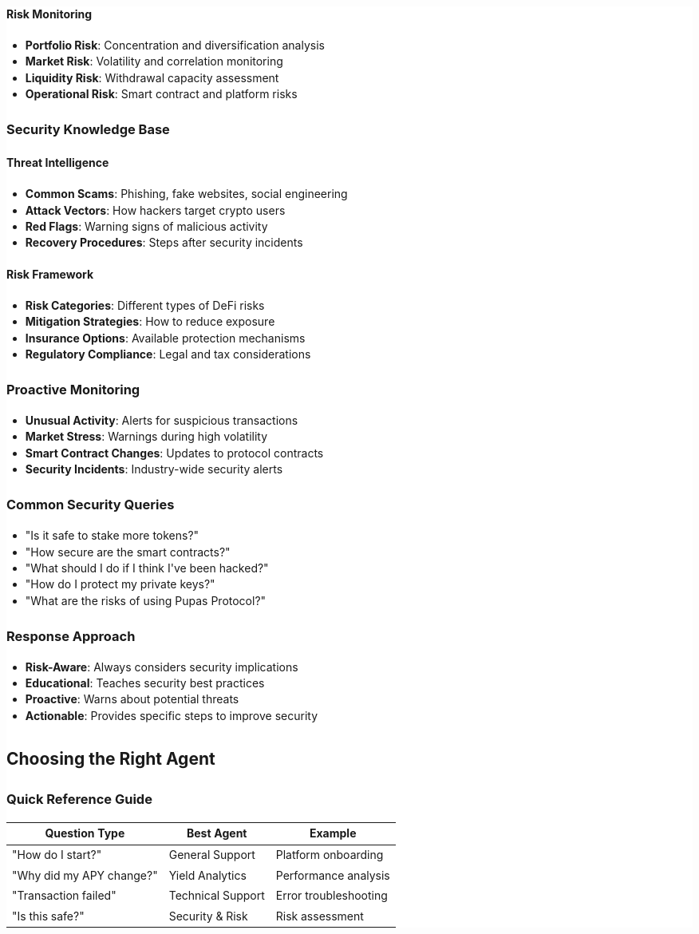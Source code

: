 #### Risk Monitoring
- **Portfolio Risk**: Concentration and diversification analysis
- **Market Risk**: Volatility and correlation monitoring
- **Liquidity Risk**: Withdrawal capacity assessment
- **Operational Risk**: Smart contract and platform risks

### Security Knowledge Base

#### Threat Intelligence
- **Common Scams**: Phishing, fake websites, social engineering
- **Attack Vectors**: How hackers target crypto users
- **Red Flags**: Warning signs of malicious activity
- **Recovery Procedures**: Steps after security incidents

#### Risk Framework
- **Risk Categories**: Different types of DeFi risks
- **Mitigation Strategies**: How to reduce exposure
- **Insurance Options**: Available protection mechanisms
- **Regulatory Compliance**: Legal and tax considerations

### Proactive Monitoring
- **Unusual Activity**: Alerts for suspicious transactions
- **Market Stress**: Warnings during high volatility
- **Smart Contract Changes**: Updates to protocol contracts
- **Security Incidents**: Industry-wide security alerts

### Common Security Queries
- "Is it safe to stake more tokens?"
- "How secure are the smart contracts?"
- "What should I do if I think I've been hacked?"
- "How do I protect my private keys?"
- "What are the risks of using Pupas Protocol?"

### Response Approach
- **Risk-Aware**: Always considers security implications
- **Educational**: Teaches security best practices
- **Proactive**: Warns about potential threats
- **Actionable**: Provides specific steps to improve security

## Choosing the Right Agent

### Quick Reference Guide

| Question Type | Best Agent | Example |
|---------------|------------|---------|
| "How do I start?" | General Support | Platform onboarding |
| "Why did my APY change?" | Yield Analytics | Performance analysis |
| "Transaction failed" | Technical Support | Error troubleshooting |
| "Is this safe?" | Security & Risk | Risk assessment |
